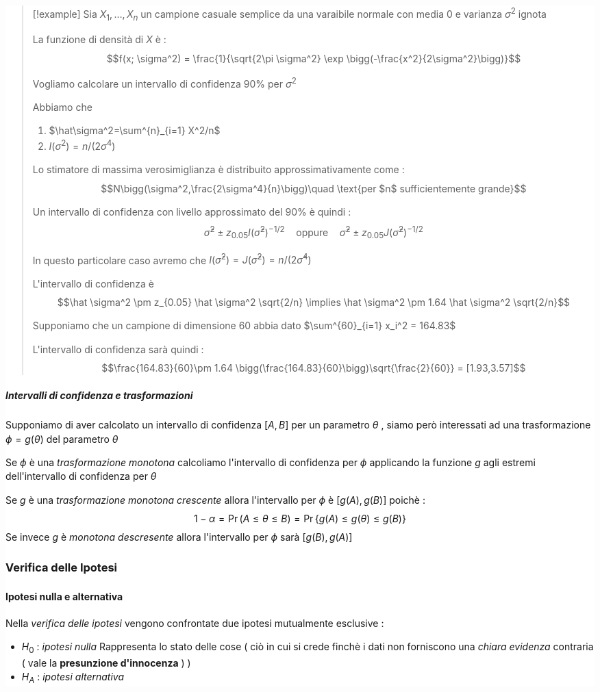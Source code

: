 >[!example] 
>Sia $X_1, \dots,X_n$ un campione casuale semplice da una varaibile normale con media 0 e varianza $\sigma^2$ ignota
>
>La funzione di densità di $X$ è :
>$$f(x; \sigma^2) = \frac{1}{\sqrt{2\pi \sigma^2} \exp \bigg(-\frac{x^2}{2\sigma^2}\bigg)}$$
>
>Vogliamo calcolare un intervallo di confidenza 90% per $\sigma^2$
>
>Abbiamo che 
>1. $\hat\sigma^2=\sum^{n}_{i=1} X^2/n$
>2. $I(\sigma^2)= n/(2\sigma^4)$
>
>Lo stimatore di massima verosimiglianza è distribuito approssimativamente come :
>$$N\bigg(\sigma^2,\frac{2\sigma^4}{n}\bigg)\quad \text{per $n$ sufficientemente grande}$$
>
>Un intervallo di confidenza con livello approssimato del $90\%$ è quindi : 
>$$\hat \sigma^2 \pm z_{0.05}I(\hat\sigma^2)^{-1/2} \quad \text{oppure} \quad \hat \sigma^2 \pm z_{0.05}J(\hat\sigma^2)^{-1/2}$$ 
>
>In questo particolare caso avremo che $I(\hat \sigma^2)=J(\hat \sigma^2)=n/(2\hat \sigma^4)$
>
>L'intervallo di confidenza è 
>$$\hat \sigma^2 \pm z_{0.05} \hat \sigma^2 \sqrt{2/n} \implies \hat \sigma^2 \pm 1.64 \hat \sigma^2 \sqrt{2/n}$$
>
>Supponiamo che un campione di dimensione $60$ abbia dato $\sum^{60}_{i=1} x_i^2 = 164.83$ 
>
>L'intervallo di confidenza sarà quindi :
>$$\frac{164.83}{60}\pm 1.64 \bigg(\frac{164.83}{60}\bigg)\sqrt{\frac{2}{60}} = [1.93,3.57]$$

##### Intervalli di confidenza e trasformazioni

Supponiamo di aver calcolato un intervallo di confidenza $[A,B]$ per un parametro $\theta$ , siamo però interessati ad una trasformazione $\phi = g(\theta)$ del parametro $\theta$ 

Se $\phi$ è una *trasformazione monotona* calcoliamo l'intervallo di confidenza per $\phi$ applicando la funzione $g$ agli estremi dell'intervallo di confidenza per $\theta$

Se $g$ è una *trasformazione monotona crescente* allora l'intervallo per $\phi$ è $[g(A),g(B)]$ poichè :
$$1-\alpha = \Pr(A\le \theta \le B) = \Pr\{g(A)\le g(\theta)\le g(B)\}$$
Se invece $g$ è *monotona descresente* allora l'intervallo per $\phi$ sarà $[g(B),g(A)]$ 
### Verifica delle Ipotesi

#### Ipotesi nulla e alternativa

Nella *verifica delle ipotesi* vengono confrontate due ipotesi mutualmente esclusive : 
+ $H_0$ : *ipotesi nulla* 
	Rappresenta lo stato delle cose ( ciò in cui si crede finchè i dati non forniscono una *chiara evidenza* contraria ( vale la **presunzione d'innocenza** ) ) 
+ $H_A$ : *ipotesi alternativa* 
